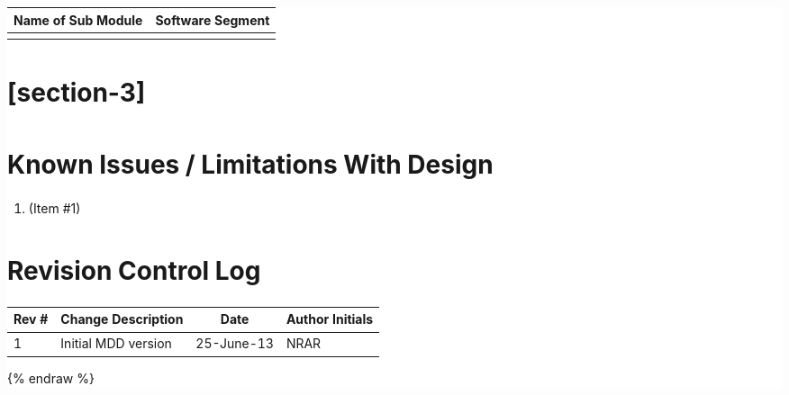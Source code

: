 | Name of Sub Module | Software Segment |
|--------------------|------------------|
|                    |                  |

#  [section-3]

#  Known Issues / Limitations With Design

1.  (Item \#1)

# Revision Control Log

| **Rev \#** | **Change Description** | **Date**   | **Author Initials** |
|------------|------------------------|------------|---------------------|
| 1          | Initial MDD version    | 25-June-13 | NRAR                |

{% endraw %}